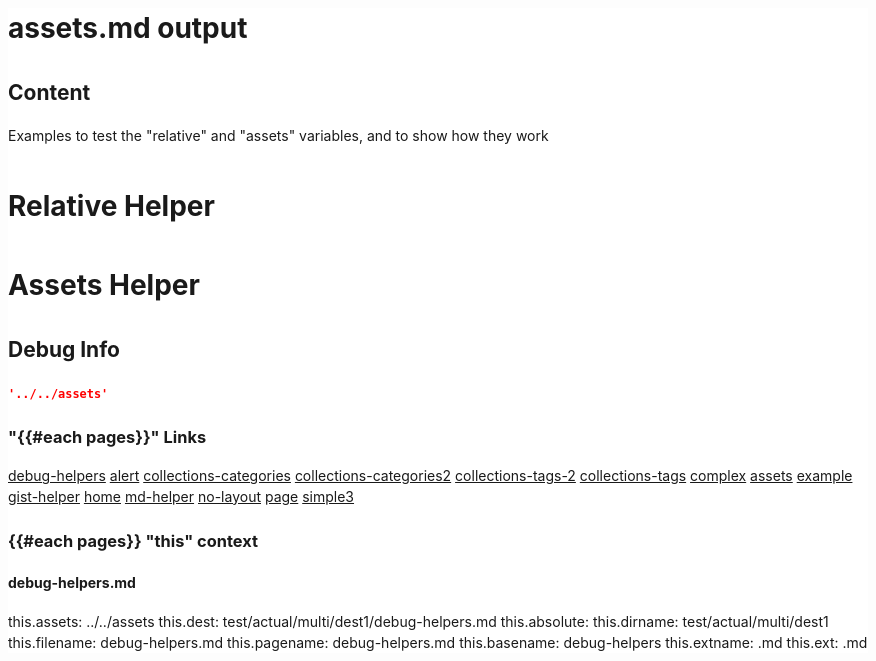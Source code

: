 # assets.md output

## Content

<p>Examples to test the "relative" and "assets" variables, and to show how they work</p>





<h1>Relative Helper</h1>
<script src="css/one/two/three.js"></script>
<script src="js/one/two/three.js"></script>
<script src="jsone/two/three.js"></script>
<script src="./jsone/two/three.js"></script>

<h1>Assets Helper</h1>
<script src="../../assetsone/two/three.js"></script>
<script src="../../assets/one/two/three.js"></script>




## Debug Info
``` json
'../../assets'
```


### "{{#each pages}}" Links
[debug-helpers](test/actual/multi/dest1/debug-helpers.md)
[alert](test/actual/multi/dest1/alert.md)
[collections-categories](test/actual/multi/dest1/collections-categories.md)
[collections-categories2](test/actual/multi/dest1/collections-categories2.md)
[collections-tags-2](test/actual/multi/dest1/collections-tags-2.md)
[collections-tags](test/actual/multi/dest1/collections-tags.md)
[complex](test/actual/multi/dest1/complex.md)
[assets](test/actual/multi/dest1/assets.md)
[example](test/actual/multi/dest1/example.md)
[gist-helper](test/actual/multi/dest1/gist-helper.md)
[home](test/actual/multi/dest1/home.md)
[md-helper](test/actual/multi/dest1/md-helper.md)
[no-layout](test/actual/multi/dest1/no-layout.md)
[page](test/actual/multi/dest1/page.md)
[simple3](test/actual/multi/dest1/simple3.md)



### {{#each pages}} "this" context

#### debug-helpers.md
this.assets:   ../../assets
this.dest:     test/actual/multi/dest1/debug-helpers.md
this.absolute:
this.dirname:  test/actual/multi/dest1
this.filename: debug-helpers.md
this.pagename: debug-helpers.md
this.basename: debug-helpers
this.extname:  .md
this.ext:      .md
